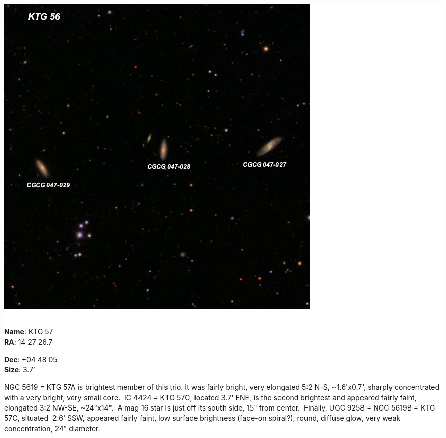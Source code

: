   


![](assets/7abcf3d89006a8645bc6eac8dda68c424741a5ab.jpeg)

  
  
---

**Name**: <x-dso simbad="NGC 5619">KTG 57</x-dso>  
**RA**: 14 27 26\.7

**Dec**: \+04 48 05  
**Size**: 3\.7’

  
NGC 5619 \= KTG 57A is brightest member of this trio. It was fairly bright, very elongated 5:2 N\-S, \~1\.6'x0\.7', sharply concentrated with a very bright, very small core.  IC 4424 \= KTG 57C, located 3\.7' ENE, is the second brightest and appeared fairly faint, elongated 3:2 NW\-SE, \~24"x14".  A mag 16 star is just off its south side, 15" from center.  Finally, UGC 9258 \= NGC 5619B \= KTG 57C, situated  2\.6' SSW, appeared fairly faint, low surface brightness (face\-on spiral?), round, diffuse glow, very weak concentration, 24" diameter.

  


  